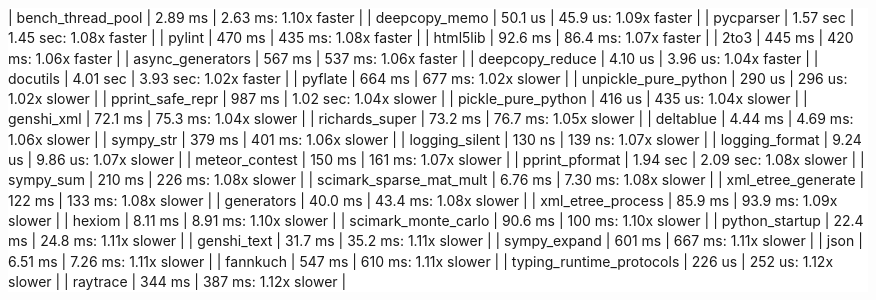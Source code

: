 | bench_thread_pool          | 2.89 ms                                                      | 2.63 ms: 1.10x faster                                                  |
| deepcopy_memo              | 50.1 us                                                      | 45.9 us: 1.09x faster                                                  |
| pycparser                  | 1.57 sec                                                     | 1.45 sec: 1.08x faster                                                 |
| pylint                     | 470 ms                                                       | 435 ms: 1.08x faster                                                   |
| html5lib                   | 92.6 ms                                                      | 86.4 ms: 1.07x faster                                                  |
| 2to3                       | 445 ms                                                       | 420 ms: 1.06x faster                                                   |
| async_generators           | 567 ms                                                       | 537 ms: 1.06x faster                                                   |
| deepcopy_reduce            | 4.10 us                                                      | 3.96 us: 1.04x faster                                                  |
| docutils                   | 4.01 sec                                                     | 3.93 sec: 1.02x faster                                                 |
| pyflate                    | 664 ms                                                       | 677 ms: 1.02x slower                                                   |
| unpickle_pure_python       | 290 us                                                       | 296 us: 1.02x slower                                                   |
| pprint_safe_repr           | 987 ms                                                       | 1.02 sec: 1.04x slower                                                 |
| pickle_pure_python         | 416 us                                                       | 435 us: 1.04x slower                                                   |
| genshi_xml                 | 72.1 ms                                                      | 75.3 ms: 1.04x slower                                                  |
| richards_super             | 73.2 ms                                                      | 76.7 ms: 1.05x slower                                                  |
| deltablue                  | 4.44 ms                                                      | 4.69 ms: 1.06x slower                                                  |
| sympy_str                  | 379 ms                                                       | 401 ms: 1.06x slower                                                   |
| logging_silent             | 130 ns                                                       | 139 ns: 1.07x slower                                                   |
| logging_format             | 9.24 us                                                      | 9.86 us: 1.07x slower                                                  |
| meteor_contest             | 150 ms                                                       | 161 ms: 1.07x slower                                                   |
| pprint_pformat             | 1.94 sec                                                     | 2.09 sec: 1.08x slower                                                 |
| sympy_sum                  | 210 ms                                                       | 226 ms: 1.08x slower                                                   |
| scimark_sparse_mat_mult    | 6.76 ms                                                      | 7.30 ms: 1.08x slower                                                  |
| xml_etree_generate         | 122 ms                                                       | 133 ms: 1.08x slower                                                   |
| generators                 | 40.0 ms                                                      | 43.4 ms: 1.08x slower                                                  |
| xml_etree_process          | 85.9 ms                                                      | 93.9 ms: 1.09x slower                                                  |
| hexiom                     | 8.11 ms                                                      | 8.91 ms: 1.10x slower                                                  |
| scimark_monte_carlo        | 90.6 ms                                                      | 100 ms: 1.10x slower                                                   |
| python_startup             | 22.4 ms                                                      | 24.8 ms: 1.11x slower                                                  |
| genshi_text                | 31.7 ms                                                      | 35.2 ms: 1.11x slower                                                  |
| sympy_expand               | 601 ms                                                       | 667 ms: 1.11x slower                                                   |
| json                       | 6.51 ms                                                      | 7.26 ms: 1.11x slower                                                  |
| fannkuch                   | 547 ms                                                       | 610 ms: 1.11x slower                                                   |
| typing_runtime_protocols   | 226 us                                                       | 252 us: 1.12x slower                                                   |
| raytrace                   | 344 ms                                                       | 387 ms: 1.12x slower                                                   |